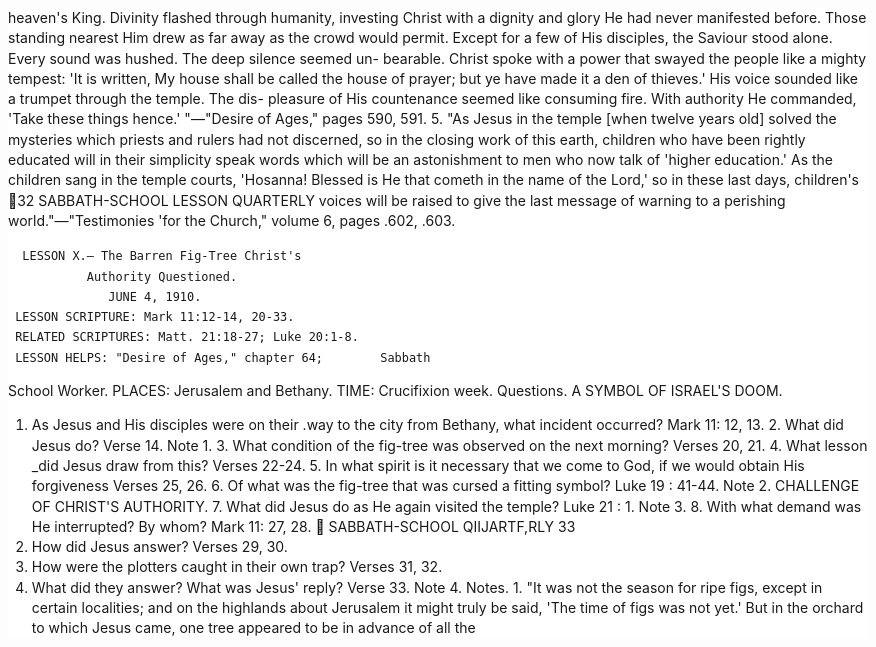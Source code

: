 heaven's King. Divinity flashed through humanity, investing
Christ with a dignity and glory He had never manifested before.
 Those standing nearest Him drew as far away as the crowd would
permit. Except for a few of His disciples, the Saviour stood
alone. Every sound was hushed. The deep silence seemed un-
bearable. Christ spoke with a power that swayed the people like
 a mighty tempest: 'It is written, My house shall be called the
 house of prayer; but ye have made it a den of thieves.' His
 voice sounded like a trumpet through the temple. The dis-
 pleasure of His countenance seemed like consuming fire. With
 authority He commanded, 'Take these things hence.' "—"Desire
 of Ages," pages 590, 591.
     5. "As Jesus in the temple [when twelve years old] solved
 the mysteries which priests and rulers had not discerned, so in
 the closing work of this earth, children who have been rightly
 educated will in their simplicity speak words which will be an
 astonishment to men who now talk of 'higher education.' As the
 children sang in the temple courts, 'Hosanna! Blessed is He that
 cometh in the name of the Lord,' so in these last days, children's
32          SABBATH-SCHOOL LESSON QUARTERLY
voices will be raised to give the last message of warning to a
perishing world."—"Testimonies 'for the Church," volume 6,
pages .602, .603.


      LESSON X.— The Barren Fig-Tree Christ's
               Authority Questioned.
                  JUNE 4, 1910.
     LESSON SCRIPTURE: Mark 11:12-14, 20-33.
     RELATED SCRIPTURES: Matt. 21:18-27; Luke 20:1-8.
     LESSON HELPS: "Desire of Ages," chapter 64;        Sabbath
School Worker.
   PLACES: Jerusalem and Bethany.
   TIME: Crucifixion week.
                           Questions.
              A SYMBOL OF ISRAEL'S DOOM.
   1. As Jesus and His disciples were on their .way
to the city from Bethany, what incident occurred?
Mark 11: 12, 13.
    2. What did Jesus do? Verse 14. Note 1.
    3. What condition of the fig-tree was observed on
the next morning? Verses 20, 21.
    4. What lesson _did Jesus draw from this? Verses
22-24.
    5. In what spirit is it necessary that we come to
God, if we would obtain His forgiveness Verses 25, 26.
    6. Of what was the fig-tree that was cursed a fitting
symbol? Luke 19 : 41-44. Note 2.
          CHALLENGE OF CHRIST'S AUTHORITY.
    7. What did Jesus do as He again visited the
temple? Luke 21 : 1. Note 3.
    8. With what demand was He interrupted? By
whom? Mark 11: 27, 28.
           SABBATH-SCHOOL                 QIIJARTF,RLY          33
  9. How did Jesus answer? Verses 29, 30.
  10. How were the plotters caught in their own trap?
Verses 31, 32.
  11. What did they answer? What was Jesus' reply?
Verse 33. Note 4.
                                Notes.
    1. "It was not the season for ripe figs, except in certain
localities; and on the highlands about Jerusalem it might truly
be said, 'The time of figs was not yet.' But in the orchard to
which Jesus came, one tree appeared to be in advance of all the